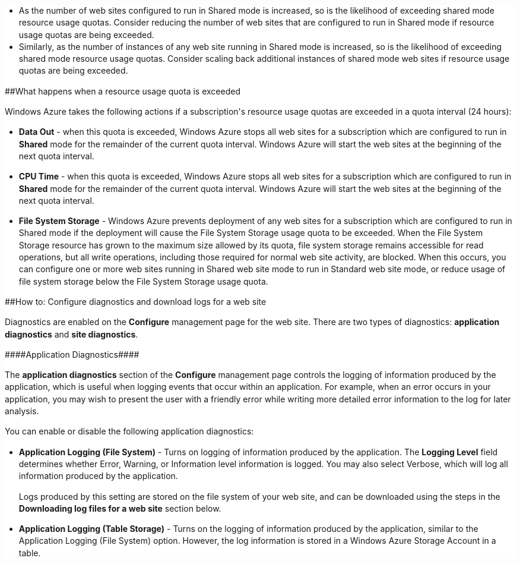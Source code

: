 - As the number of web sites configured to run in Shared mode is increased, so is the likelihood of exceeding shared mode resource usage quotas.
Consider reducing the number of web sites that are configured to run in Shared mode if resource usage quotas are being exceeded.
- Similarly, as the number of instances of any web site running in Shared mode is increased, so is the likelihood of exceeding shared mode resource usage quotas.
Consider scaling back additional instances of shared mode web sites if resource usage quotas are being exceeded.


##<a name="exceeded"></a>What happens when a resource usage quota is exceeded

Windows Azure takes the following actions if a subscription's resource usage quotas are exceeded in a quota interval (24 hours):

 - **Data Out** - when this quota is exceeded, Windows Azure stops all web sites for a subscription which are configured to run in **Shared** mode for the remainder of the current quota interval. Windows Azure will start the web sites at the beginning of the next quota interval.

 - **CPU Time** - when this quota is exceeded, Windows Azure stops all web sites for a subscription which are configured to run in **Shared** mode for the remainder of the current quota interval. Windows Azure will start the web sites at the beginning of the next quota interval.

 - **File System Storage** - Windows Azure prevents deployment of any web sites for a subscription which are configured to run in Shared mode if the deployment will cause the File System Storage usage quota to be exceeded. When the File System Storage resource has grown to the maximum size allowed by its quota, file system storage remains accessible for read operations, but all write operations, including those required for normal web site activity, are blocked. When this occurs, you can configure one or more web sites running in Shared web site mode to run in Standard web site mode, or reduce usage of file system storage below the File System Storage usage quota.




##<a name="howtoconfigdiagnostics"></a>How to: Configure diagnostics and download logs for a web site

Diagnostics are enabled on the **Configure** management page for the web site. There are two types of diagnostics: **application diagnostics** and **site diagnostics**.

####Application Diagnostics####

The **application diagnostics** section of the **Configure** management page controls the logging of information produced by the application, which is useful when logging events that occur within an application. For example, when an error occurs in your application, you may wish to present the user with a friendly error while writing more detailed error information to the log for later analysis.

You can enable or disable the following application diagnostics:

- **Application Logging (File System)** - Turns on logging of information produced by the application. The **Logging Level** field determines whether Error, Warning, or Information level information is logged. You may also select Verbose, which will log all information produced by the application.

	Logs produced by this setting are stored on the file system of your web site, and can be downloaded using the steps in the **Downloading log files for a web site** section below.

- **Application Logging (Table Storage)** - Turns on the logging of information produced by the application, similar to the Application Logging (File System) option. However, the log information is stored in a Windows Azure Storage Account in a table.
